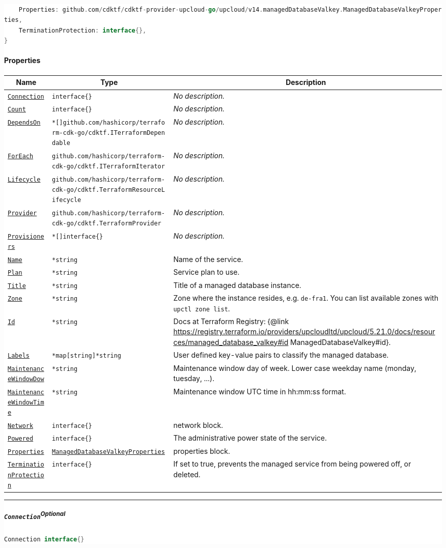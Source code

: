 ```go
	Properties: github.com/cdktf/cdktf-provider-upcloud-go/upcloud/v14.managedDatabaseValkey.ManagedDatabaseValkeyProperties,
	TerminationProtection: interface{},
}
```

#### Properties <a name="Properties" id="Properties"></a>

| **Name** | **Type** | **Description** |
| --- | --- | --- |
| <code><a href="#@cdktf/provider-upcloud.managedDatabaseValkey.ManagedDatabaseValkeyConfig.property.connection">Connection</a></code> | <code>interface{}</code> | *No description.* |
| <code><a href="#@cdktf/provider-upcloud.managedDatabaseValkey.ManagedDatabaseValkeyConfig.property.count">Count</a></code> | <code>interface{}</code> | *No description.* |
| <code><a href="#@cdktf/provider-upcloud.managedDatabaseValkey.ManagedDatabaseValkeyConfig.property.dependsOn">DependsOn</a></code> | <code>*[]github.com/hashicorp/terraform-cdk-go/cdktf.ITerraformDependable</code> | *No description.* |
| <code><a href="#@cdktf/provider-upcloud.managedDatabaseValkey.ManagedDatabaseValkeyConfig.property.forEach">ForEach</a></code> | <code>github.com/hashicorp/terraform-cdk-go/cdktf.ITerraformIterator</code> | *No description.* |
| <code><a href="#@cdktf/provider-upcloud.managedDatabaseValkey.ManagedDatabaseValkeyConfig.property.lifecycle">Lifecycle</a></code> | <code>github.com/hashicorp/terraform-cdk-go/cdktf.TerraformResourceLifecycle</code> | *No description.* |
| <code><a href="#@cdktf/provider-upcloud.managedDatabaseValkey.ManagedDatabaseValkeyConfig.property.provider">Provider</a></code> | <code>github.com/hashicorp/terraform-cdk-go/cdktf.TerraformProvider</code> | *No description.* |
| <code><a href="#@cdktf/provider-upcloud.managedDatabaseValkey.ManagedDatabaseValkeyConfig.property.provisioners">Provisioners</a></code> | <code>*[]interface{}</code> | *No description.* |
| <code><a href="#@cdktf/provider-upcloud.managedDatabaseValkey.ManagedDatabaseValkeyConfig.property.name">Name</a></code> | <code>*string</code> | Name of the service. |
| <code><a href="#@cdktf/provider-upcloud.managedDatabaseValkey.ManagedDatabaseValkeyConfig.property.plan">Plan</a></code> | <code>*string</code> | Service plan to use. |
| <code><a href="#@cdktf/provider-upcloud.managedDatabaseValkey.ManagedDatabaseValkeyConfig.property.title">Title</a></code> | <code>*string</code> | Title of a managed database instance. |
| <code><a href="#@cdktf/provider-upcloud.managedDatabaseValkey.ManagedDatabaseValkeyConfig.property.zone">Zone</a></code> | <code>*string</code> | Zone where the instance resides, e.g. `de-fra1`. You can list available zones with `upctl zone list`. |
| <code><a href="#@cdktf/provider-upcloud.managedDatabaseValkey.ManagedDatabaseValkeyConfig.property.id">Id</a></code> | <code>*string</code> | Docs at Terraform Registry: {@link https://registry.terraform.io/providers/upcloudltd/upcloud/5.21.0/docs/resources/managed_database_valkey#id ManagedDatabaseValkey#id}. |
| <code><a href="#@cdktf/provider-upcloud.managedDatabaseValkey.ManagedDatabaseValkeyConfig.property.labels">Labels</a></code> | <code>*map[string]*string</code> | User defined key-value pairs to classify the managed database. |
| <code><a href="#@cdktf/provider-upcloud.managedDatabaseValkey.ManagedDatabaseValkeyConfig.property.maintenanceWindowDow">MaintenanceWindowDow</a></code> | <code>*string</code> | Maintenance window day of week. Lower case weekday name (monday, tuesday, ...). |
| <code><a href="#@cdktf/provider-upcloud.managedDatabaseValkey.ManagedDatabaseValkeyConfig.property.maintenanceWindowTime">MaintenanceWindowTime</a></code> | <code>*string</code> | Maintenance window UTC time in hh:mm:ss format. |
| <code><a href="#@cdktf/provider-upcloud.managedDatabaseValkey.ManagedDatabaseValkeyConfig.property.network">Network</a></code> | <code>interface{}</code> | network block. |
| <code><a href="#@cdktf/provider-upcloud.managedDatabaseValkey.ManagedDatabaseValkeyConfig.property.powered">Powered</a></code> | <code>interface{}</code> | The administrative power state of the service. |
| <code><a href="#@cdktf/provider-upcloud.managedDatabaseValkey.ManagedDatabaseValkeyConfig.property.properties">Properties</a></code> | <code><a href="#@cdktf/provider-upcloud.managedDatabaseValkey.ManagedDatabaseValkeyProperties">ManagedDatabaseValkeyProperties</a></code> | properties block. |
| <code><a href="#@cdktf/provider-upcloud.managedDatabaseValkey.ManagedDatabaseValkeyConfig.property.terminationProtection">TerminationProtection</a></code> | <code>interface{}</code> | If set to true, prevents the managed service from being powered off, or deleted. |

---

##### `Connection`<sup>Optional</sup> <a name="Connection" id="@cdktf/provider-upcloud.managedDatabaseValkey.ManagedDatabaseValkeyConfig.property.connection"></a>

```go
Connection interface{}
```
